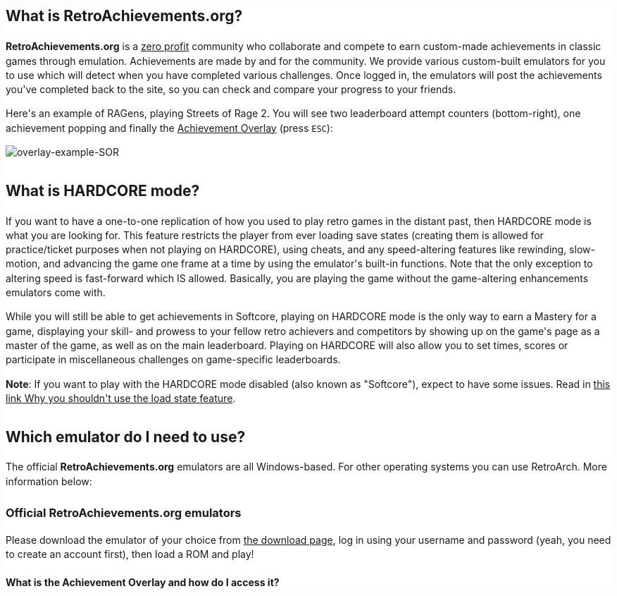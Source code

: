

## What is RetroAchievements.org?

**RetroAchievements.org** is a [zero profit](#is-retroachievements-profiting-off-of-emulation) community who collaborate and compete to earn custom-made achievements in classic games through emulation. Achievements are made by and for the community. We provide various custom-built emulators for you to use which will detect when you have completed various challenges. Once logged in, the emulators will post the achievements you've completed back to the site, so you can check and compare your progress to your friends.

Here's an example of RAGens, playing Streets of Rage 2. You will see two leaderboard attempt counters (bottom-right), one achievement popping and finally the [Achievement Overlay](#what-is-the-achievement-overlay-and-how-do-i-access-it) (press `ESC`):

![overlay-example-SOR](/support/images/overlay-example-SOR.gif)



## What is HARDCORE mode?

If you want to have a one-to-one replication of how you used to play retro games in the distant past, then HARDCORE mode is what you are looking for. This feature restricts the player from ever loading save states (creating them is allowed for practice/ticket purposes when not playing on HARDCORE), using cheats, and any speed-altering features like rewinding, slow-motion, and advancing the game one frame at a time by using the emulator's built-in functions. Note that the only exception to altering speed is fast-forward which IS allowed. Basically, you are playing the game without the game-altering enhancements emulators come with.

While you will still be able to get achievements in Softcore, playing on HARDCORE mode is the only way to earn a Mastery for a game, displaying your skill- and prowess to your fellow retro achievers and competitors by showing up on the game's page as a master of the game, as well as on the main leaderboard. Playing on HARDCORE will also allow you to set times, scores or participate in miscellaneous challenges on game-specific leaderboards.

**Note**: If you want to play with the HARDCORE mode disabled (also known as "Softcore"), expect to have some issues. Read in [this link Why you shouldn't use the load state feature](Why-you-shouldn't-use-the-load-state-feature).



## Which emulator do I need to use?

The official **RetroAchievements.org** emulators are all Windows-based. For other operating systems you can use RetroArch. More information below:

### Official RetroAchievements.org emulators

Please download the emulator of your choice from [the download page](https://retroachievements.org/download.php), log in using your username and password (yeah, you need to create an account first), then load a ROM and play!


#### What is the Achievement Overlay and how do I access it?
